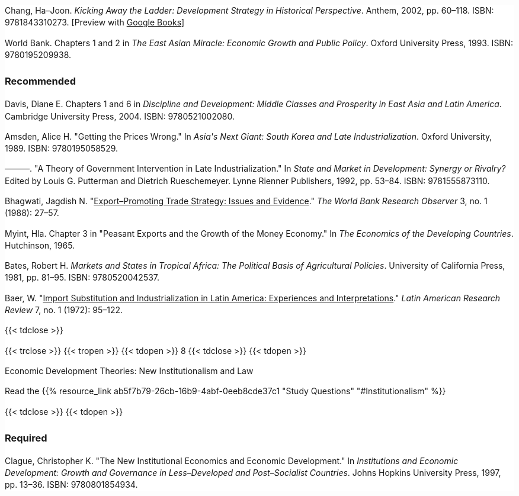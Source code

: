 Chang, Ha–Joon. _Kicking Away the Ladder: Development Strategy in Historical Perspective_. Anthem, 2002, pp. 60–118. ISBN: 9781843310273. \[Preview with [Google Books](http://books.google.com/books?id=X5N7JMS1wNYC&pg=PA60#v=onepage)\]

World Bank. Chapters 1 and 2 in _The East Asian Miracle: Economic Growth and Public Policy_. Oxford University Press, 1993. ISBN: 9780195209938.

### Recommended

Davis, Diane E. Chapters 1 and 6 in _Discipline and Development: Middle Classes and Prosperity in East Asia and Latin America_. Cambridge University Press, 2004. ISBN: 9780521002080.

Amsden, Alice H. "Getting the Prices Wrong." In _Asia's Next Giant: South Korea and Late Industrialization_. Oxford University, 1989. ISBN: 9780195058529.

———. "A Theory of Government Intervention in Late Industrialization." In _State and Market in Development: Synergy or Rivalry?_ Edited by Louis G. Putterman and Dietrich Rueschemeyer. Lynne Rienner Publishers, 1992, pp. 53–84. ISBN: 9781555873110.

Bhagwati, Jagdish N. "[Export–Promoting Trade Strategy: Issues and Evidence](http://www.jstor.org/discover/10.2307/3986522?uid=3738256&uid=2129&uid=2&uid=70&uid=4&sid=47698711370987)." _The World Bank Research Observer_ 3, no. 1 (1988): 27–57.

Myint, Hla. Chapter 3 in "Peasant Exports and the Growth of the Money Economy." In _The Economics of the Developing Countries_. Hutchinson, 1965.

Bates, Robert H. _Markets and States in Tropical Africa: The Political Basis of Agricultural Policies_. University of California Press, 1981, pp. 81–95. ISBN: 9780520042537.

Baer, W. "[Import Substitution and Industrialization in Latin America: Experiences and Interpretations](http://www.jstor.org/discover/10.2307/2502457?uid=3738256&uid=2129&uid=2&uid=70&uid=4&sid=47698711370987)." _Latin American Research Review_ 7, no. 1 (1972): 95–122.


{{< tdclose >}}

{{< trclose >}}
{{< tropen >}}
{{< tdopen >}}
8
{{< tdclose >}}
{{< tdopen >}}


Economic Development Theories: New Institutionalism and Law

Read the {{% resource_link ab5f7b79-26cb-16b9-4abf-0eeb8cde37c1 "Study Questions" "#Institutionalism" %}}


{{< tdclose >}}
{{< tdopen >}}


### Required

Clague, Christopher K. "The New Institutional Economics and Economic Development." In _Institutions and Economic Development: Growth and Governance in Less–Developed and Post–Socialist Countries_. Johns Hopkins University Press, 1997, pp. 13–36. ISBN: 9780801854934.
